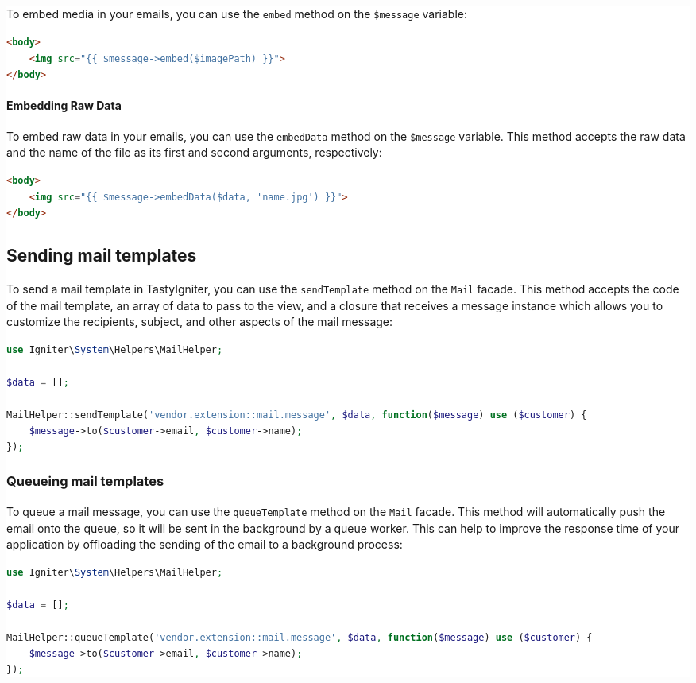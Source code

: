 To embed media in your emails, you can use the `embed` method on the `$message` variable:

```html
<body>
    <img src="{{ $message->embed($imagePath) }}">
</body>
```

#### Embedding Raw Data

To embed raw data in your emails, you can use the `embedData` method on the `$message` variable. This method accepts the raw data and the name of the file as its first and second arguments, respectively:

```html
<body>
    <img src="{{ $message->embedData($data, 'name.jpg') }}">
</body>
```

## Sending mail templates

To send a mail template in TastyIgniter, you can use the `sendTemplate` method on the `Mail` facade. This method accepts the code of the mail template, an array of data to pass to the view, and a closure that receives a message instance which allows you to customize the recipients, subject, and other aspects of the mail message:

```php
use Igniter\System\Helpers\MailHelper;

$data = [];

MailHelper::sendTemplate('vendor.extension::mail.message', $data, function($message) use ($customer) {
    $message->to($customer->email, $customer->name);
});
```

### Queueing mail templates

To queue a mail message, you can use the `queueTemplate` method on the `Mail` facade. This method will automatically push the email onto the queue, so it will be sent in the background by a queue worker. This can help to improve the response time of your application by offloading the sending of the email to a background process:

```php
use Igniter\System\Helpers\MailHelper;

$data = [];

MailHelper::queueTemplate('vendor.extension::mail.message', $data, function($message) use ($customer) {
    $message->to($customer->email, $customer->name);
});
```
